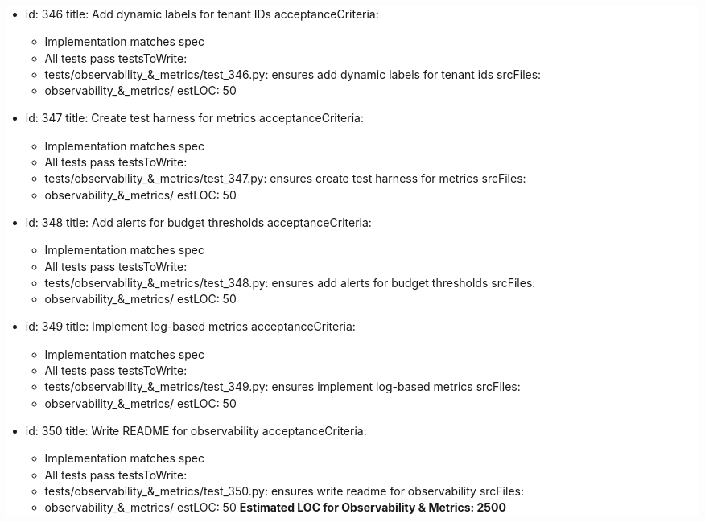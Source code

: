 - id: 346
  title: Add dynamic labels for tenant IDs
  acceptanceCriteria:
    - Implementation matches spec
    - All tests pass
  testsToWrite:
    - tests/observability_&_metrics/test_346.py: ensures add dynamic labels for tenant ids
  srcFiles:
    - observability_&_metrics/
  estLOC: 50

- id: 347
  title: Create test harness for metrics
  acceptanceCriteria:
    - Implementation matches spec
    - All tests pass
  testsToWrite:
    - tests/observability_&_metrics/test_347.py: ensures create test harness for metrics
  srcFiles:
    - observability_&_metrics/
  estLOC: 50

- id: 348
  title: Add alerts for budget thresholds
  acceptanceCriteria:
    - Implementation matches spec
    - All tests pass
  testsToWrite:
    - tests/observability_&_metrics/test_348.py: ensures add alerts for budget thresholds
  srcFiles:
    - observability_&_metrics/
  estLOC: 50

- id: 349
  title: Implement log-based metrics
  acceptanceCriteria:
    - Implementation matches spec
    - All tests pass
  testsToWrite:
    - tests/observability_&_metrics/test_349.py: ensures implement log-based metrics
  srcFiles:
    - observability_&_metrics/
  estLOC: 50

- id: 350
  title: Write README for observability
  acceptanceCriteria:
    - Implementation matches spec
    - All tests pass
  testsToWrite:
    - tests/observability_&_metrics/test_350.py: ensures write readme for observability
  srcFiles:
    - observability_&_metrics/
  estLOC: 50
**Estimated LOC for Observability & Metrics: 2500**
